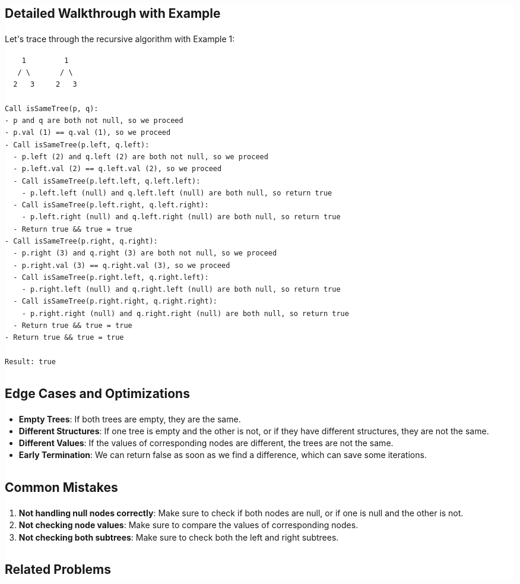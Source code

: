 ## Detailed Walkthrough with Example

Let's trace through the recursive algorithm with Example 1:

```
    1         1
   / \       / \
  2   3     2   3

Call isSameTree(p, q):
- p and q are both not null, so we proceed
- p.val (1) == q.val (1), so we proceed
- Call isSameTree(p.left, q.left):
  - p.left (2) and q.left (2) are both not null, so we proceed
  - p.left.val (2) == q.left.val (2), so we proceed
  - Call isSameTree(p.left.left, q.left.left):
    - p.left.left (null) and q.left.left (null) are both null, so return true
  - Call isSameTree(p.left.right, q.left.right):
    - p.left.right (null) and q.left.right (null) are both null, so return true
  - Return true && true = true
- Call isSameTree(p.right, q.right):
  - p.right (3) and q.right (3) are both not null, so we proceed
  - p.right.val (3) == q.right.val (3), so we proceed
  - Call isSameTree(p.right.left, q.right.left):
    - p.right.left (null) and q.right.left (null) are both null, so return true
  - Call isSameTree(p.right.right, q.right.right):
    - p.right.right (null) and q.right.right (null) are both null, so return true
  - Return true && true = true
- Return true && true = true

Result: true
```

## Edge Cases and Optimizations

- **Empty Trees**: If both trees are empty, they are the same.
- **Different Structures**: If one tree is empty and the other is not, or if they have different structures, they are not the same.
- **Different Values**: If the values of corresponding nodes are different, the trees are not the same.
- **Early Termination**: We can return false as soon as we find a difference, which can save some iterations.

## Common Mistakes

1. **Not handling null nodes correctly**: Make sure to check if both nodes are null, or if one is null and the other is not.
2. **Not checking node values**: Make sure to compare the values of corresponding nodes.
3. **Not checking both subtrees**: Make sure to check both the left and right subtrees.

## Related Problems
